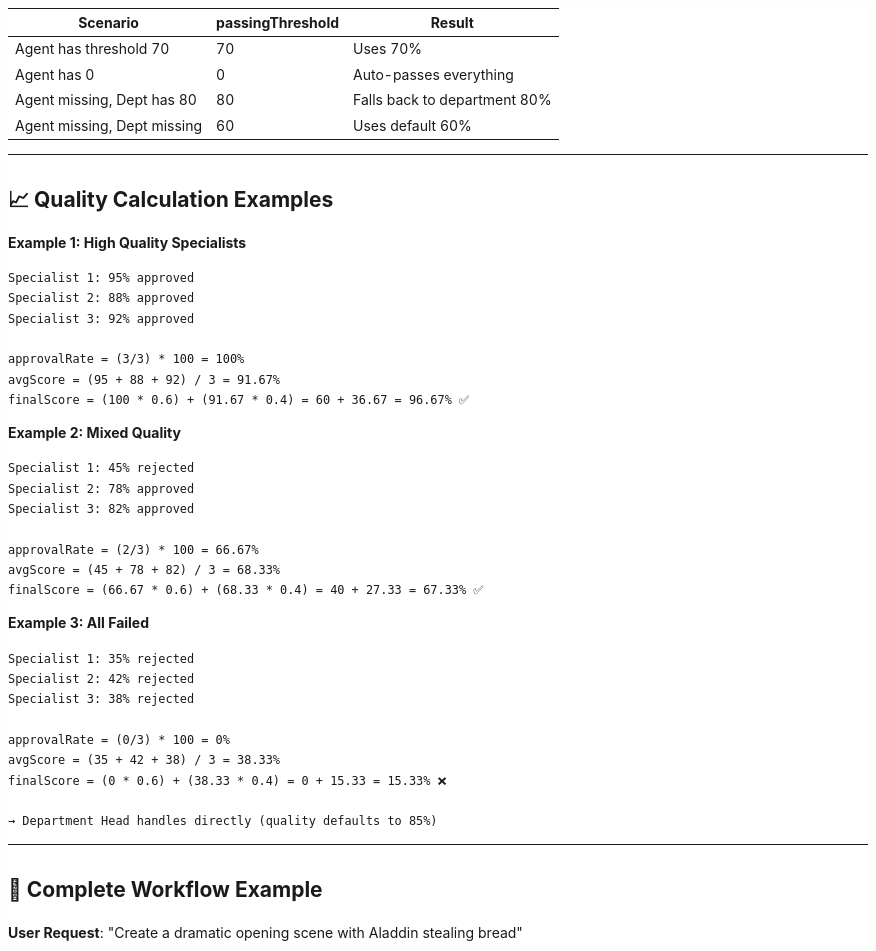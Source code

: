 | Scenario | passingThreshold | Result |
|----------|------------------|--------|
| Agent has threshold 70 | 70 | Uses 70% |
| Agent has 0 | 0 | Auto-passes everything |
| Agent missing, Dept has 80 | 80 | Falls back to department 80% |
| Agent missing, Dept missing | 60 | Uses default 60% |

---

## 📈 Quality Calculation Examples

**Example 1: High Quality Specialists**
```
Specialist 1: 95% approved
Specialist 2: 88% approved
Specialist 3: 92% approved

approvalRate = (3/3) * 100 = 100%
avgScore = (95 + 88 + 92) / 3 = 91.67%
finalScore = (100 * 0.6) + (91.67 * 0.4) = 60 + 36.67 = 96.67% ✅
```

**Example 2: Mixed Quality**
```
Specialist 1: 45% rejected
Specialist 2: 78% approved
Specialist 3: 82% approved

approvalRate = (2/3) * 100 = 66.67%
avgScore = (45 + 78 + 82) / 3 = 68.33%
finalScore = (66.67 * 0.6) + (68.33 * 0.4) = 40 + 27.33 = 67.33% ✅
```

**Example 3: All Failed**
```
Specialist 1: 35% rejected
Specialist 2: 42% rejected
Specialist 3: 38% rejected

approvalRate = (0/3) * 100 = 0%
avgScore = (35 + 42 + 38) / 3 = 38.33%
finalScore = (0 * 0.6) + (38.33 * 0.4) = 0 + 15.33 = 15.33% ❌

→ Department Head handles directly (quality defaults to 85%)
```

---

## 🔄 Complete Workflow Example

**User Request**: "Create a dramatic opening scene with Aladdin stealing bread"
